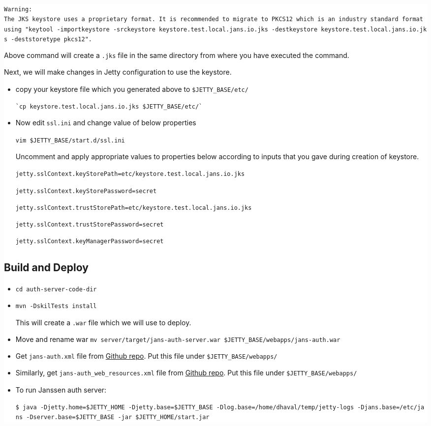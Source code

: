 ```
Warning:
The JKS keystore uses a proprietary format. It is recommended to migrate to PKCS12 which is an industry standard format using "keytool -importkeystore -srckeystore keystore.test.local.jans.io.jks -destkeystore keystore.test.local.jans.io.jks -deststoretype pkcs12".

```

Above command will create a `.jks` file in the same directory from where you have executed the command.

Next, we will make changes in Jetty configuration to use the keystore.

-   copy your keystore file which you generated above to `$JETTY_BASE/etc/`
        
        `cp keystore.test.local.jans.io.jks $JETTY_BASE/etc/`

-   Now edit `ssl.ini` and change value of below properties 
        
    `vim $JETTY_BASE/start.d/ssl.ini`

   
    Uncomment and apply appropriate values to properties below according to inputs that you gave during creation of keystore.

   
    `jetty.sslContext.keyStorePath=etc/keystore.test.local.jans.io.jks`

    `jetty.sslContext.keyStorePassword=secret`

    `jetty.sslContext.trustStorePath=etc/keystore.test.local.jans.io.jks`

    `jetty.sslContext.trustStorePassword=secret`

    `jetty.sslContext.keyManagerPassword=secret`

## Build and Deploy

- `cd auth-server-code-dir`
- `mvn -DskilTests install` 
  
  This will create a `.war` file which we will use to deploy.
  
- Move and rename war `mv server/target/jans-auth-server.war $JETTY_BASE/webapps/jans-auth.war`
- Get `jans-auth.xml` file from [Github repo](https://github.com/JanssenProject/jans-setup/blob/master/templates/jetty/jans-auth.xml). Put this file under `$JETTY_BASE/webapps/`
- Similarly, get `jans-auth_web_resources.xml` file from [Github repo](https://github.com/JanssenProject/jans-setup/blob/master/templates/jetty/jans-auth_web_resources.xml). Put this file under `$JETTY_BASE/webapps/`
- To run Janssen auth server: 
  ```
  $ java -Djetty.home=$JETTY_HOME -Djetty.base=$JETTY_BASE -Dlog.base=/home/dhaval/temp/jetty-logs -Djans.base=/etc/jans -Dserver.base=$JETTY_BASE -jar $JETTY_HOME/start.jar
  ```


